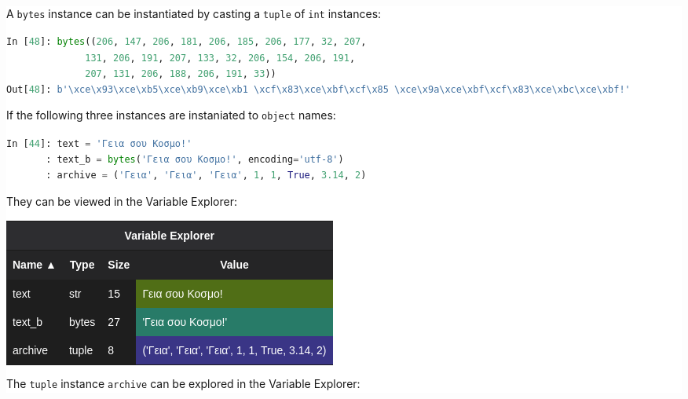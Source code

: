 A `bytes` instance can be instantiated by casting a `tuple` of `int` instances:

```python
In [48]: bytes((206, 147, 206, 181, 206, 185, 206, 177, 32, 207, 
              131, 206, 191, 207, 133, 32, 206, 154, 206, 191, 
              207, 131, 206, 188, 206, 191, 33))
Out[48]: b'\xce\x93\xce\xb5\xce\xb9\xce\xb1 \xcf\x83\xce\xbf\xcf\x85 \xce\x9a\xce\xbf\xcf\x83\xce\xbc\xce\xbf!'
```

If the following three instances are instaniated to `object` names:

```python
In [44]: text = 'Γεια σου Κοσμο!'
       : text_b = bytes('Γεια σου Κοσμο!', encoding='utf-8')
       : archive = ('Γεια', 'Γεια', 'Γεια', 1, 1, True, 3.14, 2)
```

They can be viewed in the Variable Explorer:

<table style="width: 65%; border-collapse: collapse; font-family: sans-serif;">
  <tr>
    <th colspan="4" style="text-align:center; padding: 8px; background-color: #2d2d30; color: #ffffff;">Variable Explorer</th>
  </tr>
  <tr>
    <th style="padding: 8px; background-color: #252526; color: #ffffff;">Name ▲</th>
    <th style="padding: 8px; background-color: #252526; color: #ffffff;">Type</th>
    <th style="padding: 8px; background-color: #252526; color: #ffffff;">Size</th>
    <th style="padding: 8px; background-color: #252526; color: #ffffff;">Value</th>
  </tr>
  <tr>
    <td style="padding: 8px; background-color: #1e1e1e; color: #ffffff;">text</td>
    <td style="padding: 8px; background-color: #1e1e1e; color: #ffffff;">str</td>
    <td style="padding: 8px; background-color: #1e1e1e; color: #ffffff;">15</td>
    <td style="padding: 8px; background-color: #506E16; color: #ffffff;">Γεια σου Κοσμο!</td> <!-- String background -->
  </tr>
  <tr>
    <td style="padding: 8px; background-color: #1e1e1e; color: #ffffff;">text_b</td>
    <td style="padding: 8px; background-color: #1e1e1e; color: #ffffff;">bytes</td>
    <td style="padding: 8px; background-color: #1e1e1e; color: #ffffff;">27</td>
    <td style="padding: 8px; background-color: #287B68; color: #ffffff;">'Γεια σου Κοσμο!'</td> <!-- Bytes background -->
  </tr>
  <tr>
    <td style="padding: 8px; background-color: #1e1e1e; color: #ffffff;">archive</td>
    <td style="padding: 8px; background-color: #1e1e1e; color: #ffffff;">tuple</td>
    <td style="padding: 8px; background-color: #1e1e1e; color: #ffffff;">8</td>
    <td style="padding: 8px; background-color: #3A3586; color: #ffffff;">('Γεια', 'Γεια', 'Γεια', 1, 1, True, 3.14, 2)</td> <!-- Tuple background -->
  </tr>
</table>

The `tuple` instance `archive` can be explored in the Variable Explorer:
